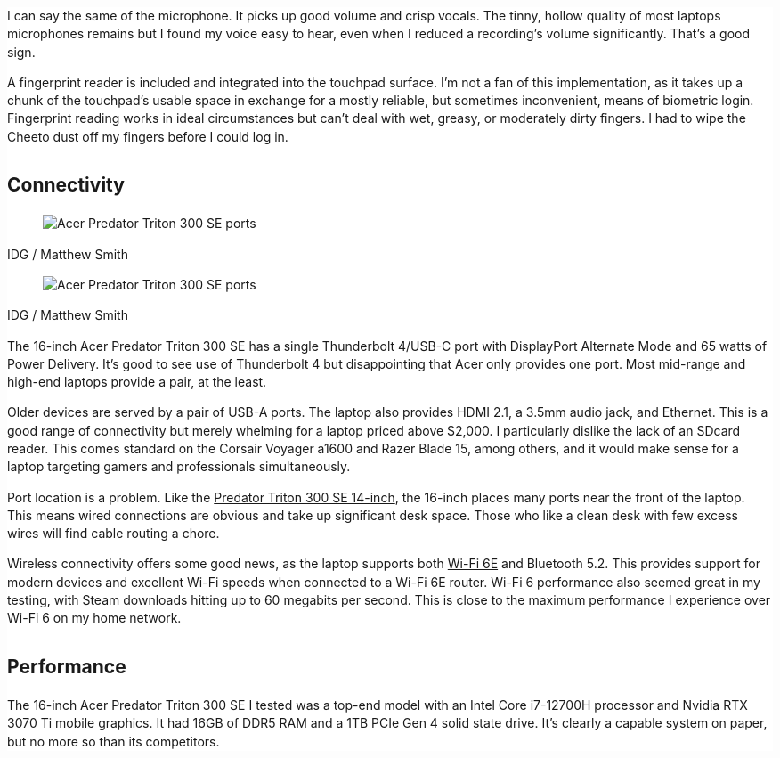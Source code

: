 

<p>I can say the same of the microphone. It picks up good volume and crisp vocals. The tinny, hollow quality of most laptops microphones remains but I found my voice easy to hear, even when I reduced a recording&rsquo;s volume significantly. That&rsquo;s a good sign.</p>



<p>A fingerprint reader is included and integrated into the touchpad surface. I&rsquo;m not a fan of this implementation, as it takes up a chunk of the touchpad&rsquo;s usable space in exchange for a mostly reliable, but sometimes inconvenient, means of biometric login. Fingerprint reading works in ideal circumstances but can&rsquo;t deal with wet, greasy, or moderately dirty fingers. I had to wipe the Cheeto dust off my fingers before I could log in.</p>



<h2 id="connectivity">Connectivity</h2>


<div class="extendedBlock-wrapper block-coreImage undefined"><figure class="wp-block-image size-large"><img alt="Acer Predator Triton 300 SE ports" class="wp-image-1370094" height="800" src="https://b2c-contenthub.com/wp-content/uploads/2022/11/acer-predator-triton-300-se-16-inch-3.jpg?quality=50&amp;strip=all&amp;w=1200" width="1200" /><figcaption></figcaption></figure><p class="imageCredit">IDG / Matthew Smith</p></div>


<div class="extendedBlock-wrapper block-coreImage undefined"><figure class="wp-block-image size-large"><img alt="Acer Predator Triton 300 SE ports" class="wp-image-1370096" height="800" src="https://b2c-contenthub.com/wp-content/uploads/2022/11/acer-predator-triton-300-se-16-inch-5.jpg?quality=50&amp;strip=all&amp;w=1200" width="1200" /><figcaption></figcaption></figure><p class="imageCredit">IDG / Matthew Smith</p></div>



<p>The 16-inch Acer Predator Triton 300 SE has a single Thunderbolt 4/USB-C port with DisplayPort Alternate Mode and 65 watts of Power Delivery. It&rsquo;s good to see use of Thunderbolt 4 but disappointing that Acer only provides one port. Most mid-range and high-end laptops provide a pair, at the least.</p>



<p>Older devices are served by a pair of USB-A ports. The laptop also provides HDMI 2.1, a 3.5mm audio jack, and Ethernet. This is a good range of connectivity but merely whelming for a laptop priced above $2,000. I particularly dislike the lack of an SDcard reader. This comes standard on the Corsair Voyager a1600 and Razer Blade 15, among others, and it would make sense for a laptop targeting gamers and professionals simultaneously.&nbsp;</p>



<p>Port location is a problem. Like the <a href="https://www.pcworld.com/article/831493/acer-predator-triton-300-se-oled-review-a-gaming-laptop-for-content-creators.html">Predator Triton 300 SE 14-inch</a>, the 16-inch places many ports near the front of the laptop. This means wired connections are obvious and take up significant desk space. Those who like a clean desk with few excess wires will find cable routing a chore.&nbsp;</p>



<p>Wireless connectivity offers some good news, as the laptop supports both <a href="https://www.pcworld.com/article/552421/wi-fi-performance-matters-more-than-you-think.html">Wi-Fi 6E</a> and Bluetooth 5.2. This provides support for modern devices and excellent Wi-Fi speeds when connected to a Wi-Fi 6E router. Wi-Fi 6 performance also seemed great in my testing, with Steam downloads hitting up to 60 megabits per second. This is close to the maximum performance I experience over Wi-Fi 6 on my home network.</p>



<h2 id="performance">Performance</h2>



<p>The 16-inch Acer Predator Triton 300 SE I tested was a top-end model with an Intel Core i7-12700H processor and Nvidia RTX 3070 Ti mobile graphics. It had 16GB of DDR5 RAM and a 1TB PCIe Gen 4 solid state drive. It&rsquo;s clearly a capable system on paper, but no more so than its competitors.&nbsp;</p>

